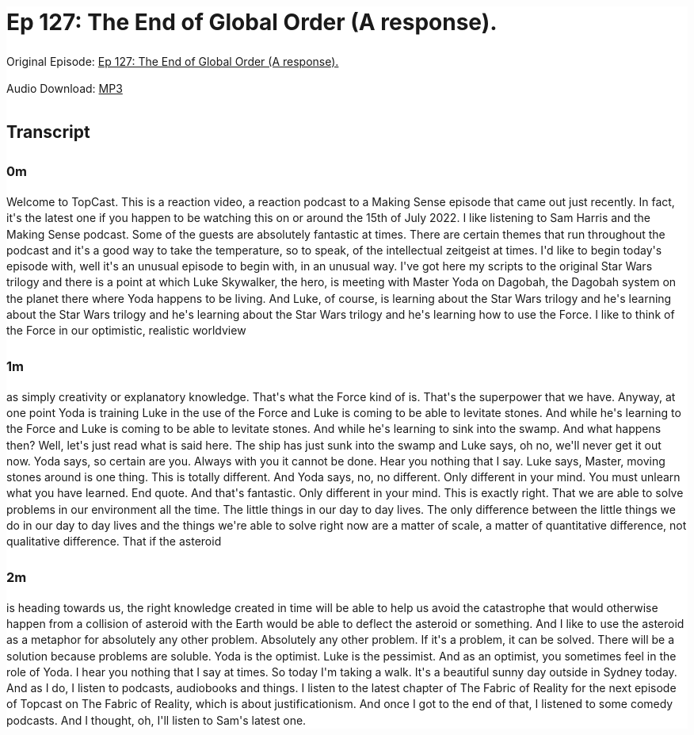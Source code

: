 # Ep 127: The End of Global Order (A response).

Original Episode: [Ep 127: The End of Global Order (A response).](https://www.podbean.com/site/EpisodeDownload/PB1274097DWDJI)

Audio Download: [MP3](https://mcdn.podbean.com/mf/download/zwvjeh/The_End_of_the_World77226.mp3)

## Transcript

### 0m

Welcome to TopCast. This is a reaction video, a reaction podcast to a Making Sense episode that came out just recently. In fact, it's the latest one if you happen to be watching this on or around the 15th of July 2022. I like listening to Sam Harris and the Making Sense podcast. Some of the guests are absolutely fantastic at times. There are certain themes that run throughout the podcast and it's a good way to take the temperature, so to speak, of the intellectual zeitgeist at times. I'd like to begin today's episode with, well it's an unusual episode to begin with, in an unusual way. I've got here my scripts to the original Star Wars trilogy and there is a point at which Luke Skywalker, the hero, is meeting with Master Yoda on Dagobah, the Dagobah system on the planet there where Yoda happens to be living. And Luke, of course, is learning about the Star Wars trilogy and he's learning about the Star Wars trilogy and he's learning about the Star Wars trilogy and he's learning how to use the Force. I like to think of the Force in our optimistic, realistic worldview

### 1m

as simply creativity or explanatory knowledge. That's what the Force kind of is. That's the superpower that we have. Anyway, at one point Yoda is training Luke in the use of the Force and Luke is coming to be able to levitate stones. And while he's learning to the Force and Luke is coming to be able to levitate stones. And while he's learning to sink into the swamp. And what happens then? Well, let's just read what is said here. The ship has just sunk into the swamp and Luke says, oh no, we'll never get it out now. Yoda says, so certain are you. Always with you it cannot be done. Hear you nothing that I say. Luke says, Master, moving stones around is one thing. This is totally different. And Yoda says, no, no different. Only different in your mind. You must unlearn what you have learned. End quote. And that's fantastic. Only different in your mind. This is exactly right. That we are able to solve problems in our environment all the time. The little things in our day to day lives. The only difference between the little things we do in our day to day lives and the things we're able to solve right now are a matter of scale, a matter of quantitative difference, not qualitative difference. That if the asteroid

### 2m

is heading towards us, the right knowledge created in time will be able to help us avoid the catastrophe that would otherwise happen from a collision of asteroid with the Earth would be able to deflect the asteroid or something. And I like to use the asteroid as a metaphor for absolutely any other problem. Absolutely any other problem. If it's a problem, it can be solved. There will be a solution because problems are soluble. Yoda is the optimist. Luke is the pessimist. And as an optimist, you sometimes feel in the role of Yoda. I hear you nothing that I say at times. So today I'm taking a walk. It's a beautiful sunny day outside in Sydney today. And as I do, I listen to podcasts, audiobooks and things. I listen to the latest chapter of The Fabric of Reality for the next episode of Topcast on The Fabric of Reality, which is about justificationism. And once I got to the end of that, I listened to some comedy podcasts. And I thought, oh, I'll listen to Sam's latest one.
